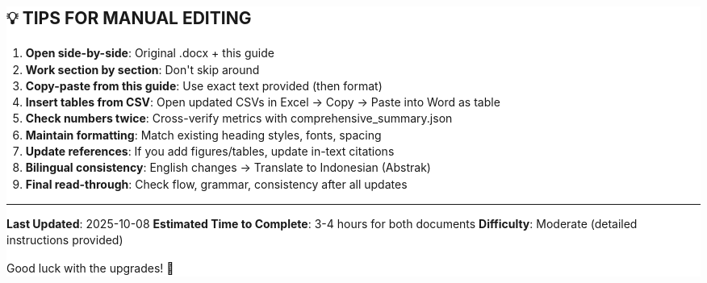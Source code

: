 
## 💡 TIPS FOR MANUAL EDITING

1. **Open side-by-side**: Original .docx + this guide
2. **Work section by section**: Don't skip around
3. **Copy-paste from this guide**: Use exact text provided (then format)
4. **Insert tables from CSV**: Open updated CSVs in Excel → Copy → Paste into Word as table
5. **Check numbers twice**: Cross-verify metrics with comprehensive_summary.json
6. **Maintain formatting**: Match existing heading styles, fonts, spacing
7. **Update references**: If you add figures/tables, update in-text citations
8. **Bilingual consistency**: English changes → Translate to Indonesian (Abstrak)
9. **Final read-through**: Check flow, grammar, consistency after all updates

---

**Last Updated**: 2025-10-08
**Estimated Time to Complete**: 3-4 hours for both documents
**Difficulty**: Moderate (detailed instructions provided)

Good luck with the upgrades! 🚀
